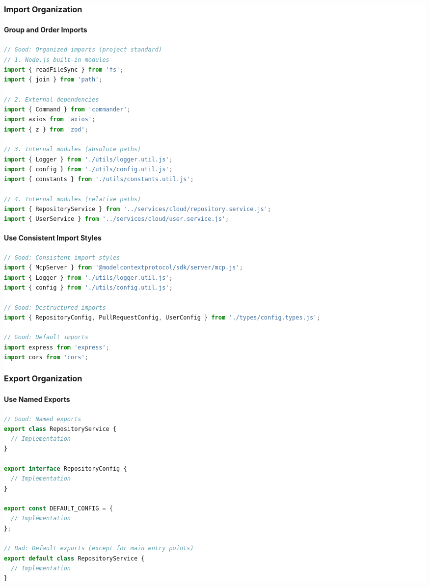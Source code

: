 ### Import Organization

#### Group and Order Imports

```typescript
// Good: Organized imports (project standard)
// 1. Node.js built-in modules
import { readFileSync } from 'fs';
import { join } from 'path';

// 2. External dependencies
import { Command } from 'commander';
import axios from 'axios';
import { z } from 'zod';

// 3. Internal modules (absolute paths)
import { Logger } from './utils/logger.util.js';
import { config } from './utils/config.util.js';
import { constants } from './utils/constants.util.js';

// 4. Internal modules (relative paths)
import { RepositoryService } from '../services/cloud/repository.service.js';
import { UserService } from '../services/cloud/user.service.js';
```

#### Use Consistent Import Styles

```typescript
// Good: Consistent import styles
import { McpServer } from '@modelcontextprotocol/sdk/server/mcp.js';
import { Logger } from './utils/logger.util.js';
import { config } from './utils/config.util.js';

// Good: Destructured imports
import { RepositoryConfig, PullRequestConfig, UserConfig } from './types/config.types.js';

// Good: Default imports
import express from 'express';
import cors from 'cors';
```

### Export Organization

#### Use Named Exports

```typescript
// Good: Named exports
export class RepositoryService {
  // Implementation
}

export interface RepositoryConfig {
  // Implementation
}

export const DEFAULT_CONFIG = {
  // Implementation
};

// Bad: Default exports (except for main entry points)
export default class RepositoryService {
  // Implementation
}
```
